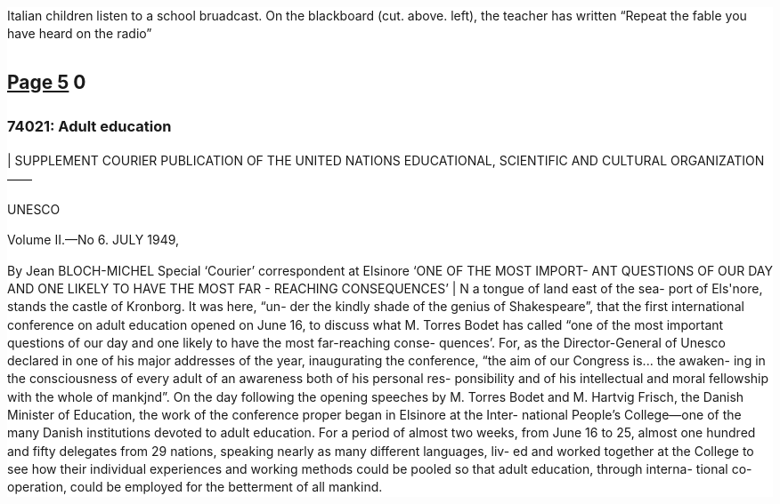 Italian children listen to a school bruadcast. On the blackboard (cut. above. left), 
the teacher has written “Repeat the fable you have heard on the radio”

## [Page 5](074013engo.pdf#page=5) 0

### 74021: Adult education

  
  
| SUPPLEMENT 
COURIER 
PUBLICATION OF THE UNITED NATIONS EDUCATIONAL, SCIENTIFIC AND CULTURAL ORGANIZATION 
—— 
  
  
 
UNESCO 
  
 
Volume II.—No 6. JULY 1949, 
  
By Jean BLOCH-MICHEL 
Special ‘Courier’ correspondent at Elsinore 
‘ONE OF THE MOST IMPORT- 
ANT QUESTIONS OF OUR DAY 
AND ONE LIKELY TO HAVE 
THE MOST FAR - REACHING 
CONSEQUENCES’ | 
N a tongue of land east of the sea- 
port of Els'nore, stands the castle 
of Kronborg. It was here, “un- 
der the kindly shade of the genius of 
Shakespeare”, that the first international 
conference on adult education opened on 
June 16, to discuss what M. Torres Bodet 
has called “one of the most important 
questions of our day and one likely to 
have the most far-reaching conse- 
quences’. 
For, as the Director-General of Unesco 
declared in one of his major addresses 
of the year, inaugurating the conference, 
“the aim of our Congress is... the awaken- 
ing in the consciousness of every adult of 
an awareness both of his personal res- 
ponsibility and of his intellectual and 
moral fellowship with the whole of 
mankjnd”. 
On the day following the opening 
speeches by M. Torres Bodet and M. 
Hartvig Frisch, the Danish Minister of 
Education, the work of the conference 
proper began in Elsinore at the Inter- 
national People’s College—one of the 
many Danish institutions devoted to adult 
education. 
For a period of almost two weeks, from 
June 16 to 25, almost one hundred and 
fifty delegates from 29 nations, speaking 
nearly as many different languages, liv- 
ed and worked together at the College 
to see how their individual experiences 
and working methods could be pooled so 
that adult education, through interna- 
tional co-operation, could be employed 
for the betterment of all mankind. 